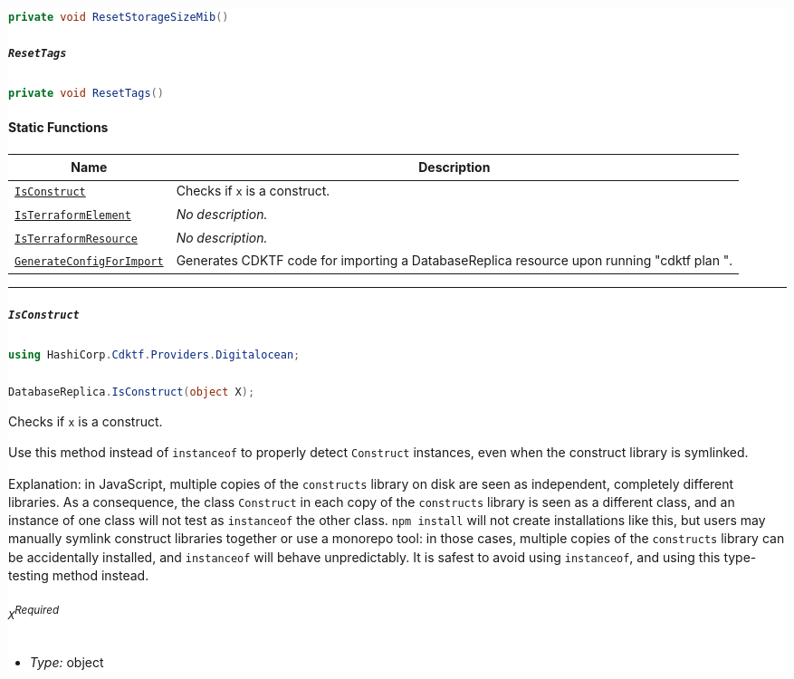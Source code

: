 ```csharp
private void ResetStorageSizeMib()
```

##### `ResetTags` <a name="ResetTags" id="@cdktf/provider-digitalocean.databaseReplica.DatabaseReplica.resetTags"></a>

```csharp
private void ResetTags()
```

#### Static Functions <a name="Static Functions" id="Static Functions"></a>

| **Name** | **Description** |
| --- | --- |
| <code><a href="#@cdktf/provider-digitalocean.databaseReplica.DatabaseReplica.isConstruct">IsConstruct</a></code> | Checks if `x` is a construct. |
| <code><a href="#@cdktf/provider-digitalocean.databaseReplica.DatabaseReplica.isTerraformElement">IsTerraformElement</a></code> | *No description.* |
| <code><a href="#@cdktf/provider-digitalocean.databaseReplica.DatabaseReplica.isTerraformResource">IsTerraformResource</a></code> | *No description.* |
| <code><a href="#@cdktf/provider-digitalocean.databaseReplica.DatabaseReplica.generateConfigForImport">GenerateConfigForImport</a></code> | Generates CDKTF code for importing a DatabaseReplica resource upon running "cdktf plan <stack-name>". |

---

##### `IsConstruct` <a name="IsConstruct" id="@cdktf/provider-digitalocean.databaseReplica.DatabaseReplica.isConstruct"></a>

```csharp
using HashiCorp.Cdktf.Providers.Digitalocean;

DatabaseReplica.IsConstruct(object X);
```

Checks if `x` is a construct.

Use this method instead of `instanceof` to properly detect `Construct`
instances, even when the construct library is symlinked.

Explanation: in JavaScript, multiple copies of the `constructs` library on
disk are seen as independent, completely different libraries. As a
consequence, the class `Construct` in each copy of the `constructs` library
is seen as a different class, and an instance of one class will not test as
`instanceof` the other class. `npm install` will not create installations
like this, but users may manually symlink construct libraries together or
use a monorepo tool: in those cases, multiple copies of the `constructs`
library can be accidentally installed, and `instanceof` will behave
unpredictably. It is safest to avoid using `instanceof`, and using
this type-testing method instead.

###### `X`<sup>Required</sup> <a name="X" id="@cdktf/provider-digitalocean.databaseReplica.DatabaseReplica.isConstruct.parameter.x"></a>

- *Type:* object
